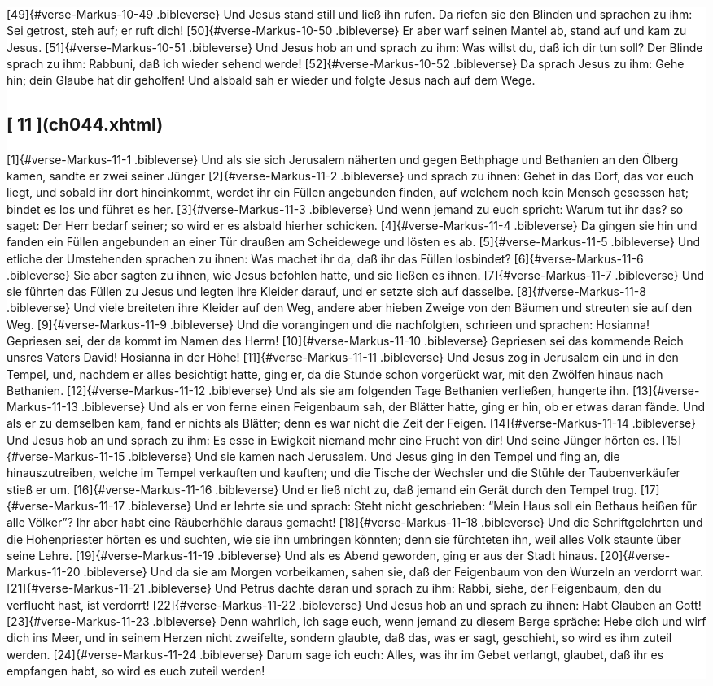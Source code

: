 [49]{#verse-Markus-10-49 .bibleverse} Und Jesus stand still und ließ ihn rufen. Da riefen sie den Blinden und sprachen zu ihm: Sei getrost, steh auf; er ruft dich! 
[50]{#verse-Markus-10-50 .bibleverse} Er aber warf seinen Mantel ab, stand auf und kam zu Jesus. 
[51]{#verse-Markus-10-51 .bibleverse} Und Jesus hob an und sprach zu ihm: Was willst du, daß ich dir tun soll? Der Blinde sprach zu ihm: Rabbuni, daß ich wieder sehend werde! 
[52]{#verse-Markus-10-52 .bibleverse} Da sprach Jesus zu ihm: Gehe hin; dein Glaube hat dir geholfen! Und alsbald sah er wieder und folgte Jesus nach auf dem Wege. 

<h2 class="chaptertitle">[&nbsp;11&nbsp;](ch044.xhtml)<span><span id="chapter-Markus-11"></span></span></h2>
 
[1]{#verse-Markus-11-1 .bibleverse} Und als sie sich Jerusalem näherten und gegen Bethphage und Bethanien an den Ölberg kamen, sandte er zwei seiner Jünger 
[2]{#verse-Markus-11-2 .bibleverse} und sprach zu ihnen: Gehet in das Dorf, das vor euch liegt, und sobald ihr dort hineinkommt, werdet ihr ein Füllen angebunden finden, auf welchem noch kein Mensch gesessen hat; bindet es los und führet es her. 
[3]{#verse-Markus-11-3 .bibleverse} Und wenn jemand zu euch spricht: Warum tut ihr das? so saget: Der Herr bedarf seiner; so wird er es alsbald hierher schicken. 
[4]{#verse-Markus-11-4 .bibleverse} Da gingen sie hin und fanden ein Füllen angebunden an einer Tür draußen am Scheidewege und lösten es ab. 
[5]{#verse-Markus-11-5 .bibleverse} Und etliche der Umstehenden sprachen zu ihnen: Was machet ihr da, daß ihr das Füllen losbindet? 
[6]{#verse-Markus-11-6 .bibleverse} Sie aber sagten zu ihnen, wie Jesus befohlen hatte, und sie ließen es ihnen. 
[7]{#verse-Markus-11-7 .bibleverse} Und sie führten das Füllen zu Jesus und legten ihre Kleider darauf, und er setzte sich auf dasselbe. 
[8]{#verse-Markus-11-8 .bibleverse} Und viele breiteten ihre Kleider auf den Weg, andere aber hieben Zweige von den Bäumen und streuten sie auf den Weg. 
[9]{#verse-Markus-11-9 .bibleverse} Und die vorangingen und die nachfolgten, schrieen und sprachen: Hosianna! Gepriesen sei, der da kommt im Namen des Herrn! 
[10]{#verse-Markus-11-10 .bibleverse} Gepriesen sei das kommende Reich unsres Vaters David! Hosianna in der Höhe! 
[11]{#verse-Markus-11-11 .bibleverse} Und Jesus zog in Jerusalem ein und in den Tempel, und, nachdem er alles besichtigt hatte, ging er, da die Stunde schon vorgerückt war, mit den Zwölfen hinaus nach Bethanien. 
[12]{#verse-Markus-11-12 .bibleverse} Und als sie am folgenden Tage Bethanien verließen, hungerte ihn. 
[13]{#verse-Markus-11-13 .bibleverse} Und als er von ferne einen Feigenbaum sah, der Blätter hatte, ging er hin, ob er etwas daran fände. Und als er zu demselben kam, fand er nichts als Blätter; denn es war nicht die Zeit der Feigen. 
[14]{#verse-Markus-11-14 .bibleverse} Und Jesus hob an und sprach zu ihm: Es esse in Ewigkeit niemand mehr eine Frucht von dir! Und seine Jünger hörten es. 
[15]{#verse-Markus-11-15 .bibleverse} Und sie kamen nach Jerusalem. Und Jesus ging in den Tempel und fing an, die hinauszutreiben, welche im Tempel verkauften und kauften; und die Tische der Wechsler und die Stühle der Taubenverkäufer stieß er um. 
[16]{#verse-Markus-11-16 .bibleverse} Und er ließ nicht zu, daß jemand ein Gerät durch den Tempel trug. 
[17]{#verse-Markus-11-17 .bibleverse} Und er lehrte sie und sprach: Steht nicht geschrieben: “Mein Haus soll ein Bethaus heißen für alle Völker”? Ihr aber habt eine Räuberhöhle daraus gemacht! 
[18]{#verse-Markus-11-18 .bibleverse} Und die Schriftgelehrten und die Hohenpriester hörten es und suchten, wie sie ihn umbringen könnten; denn sie fürchteten ihn, weil alles Volk staunte über seine Lehre. 
[19]{#verse-Markus-11-19 .bibleverse} Und als es Abend geworden, ging er aus der Stadt hinaus. 
[20]{#verse-Markus-11-20 .bibleverse} Und da sie am Morgen vorbeikamen, sahen sie, daß der Feigenbaum von den Wurzeln an verdorrt war. 
[21]{#verse-Markus-11-21 .bibleverse} Und Petrus dachte daran und sprach zu ihm: Rabbi, siehe, der Feigenbaum, den du verflucht hast, ist verdorrt! 
[22]{#verse-Markus-11-22 .bibleverse} Und Jesus hob an und sprach zu ihnen: Habt Glauben an Gott! 
[23]{#verse-Markus-11-23 .bibleverse} Denn wahrlich, ich sage euch, wenn jemand zu diesem Berge spräche: Hebe dich und wirf dich ins Meer, und in seinem Herzen nicht zweifelte, sondern glaubte, daß das, was er sagt, geschieht, so wird es ihm zuteil werden. 
[24]{#verse-Markus-11-24 .bibleverse} Darum sage ich euch: Alles, was ihr im Gebet verlangt, glaubet, daß ihr es empfangen habt, so wird es euch zuteil werden! 